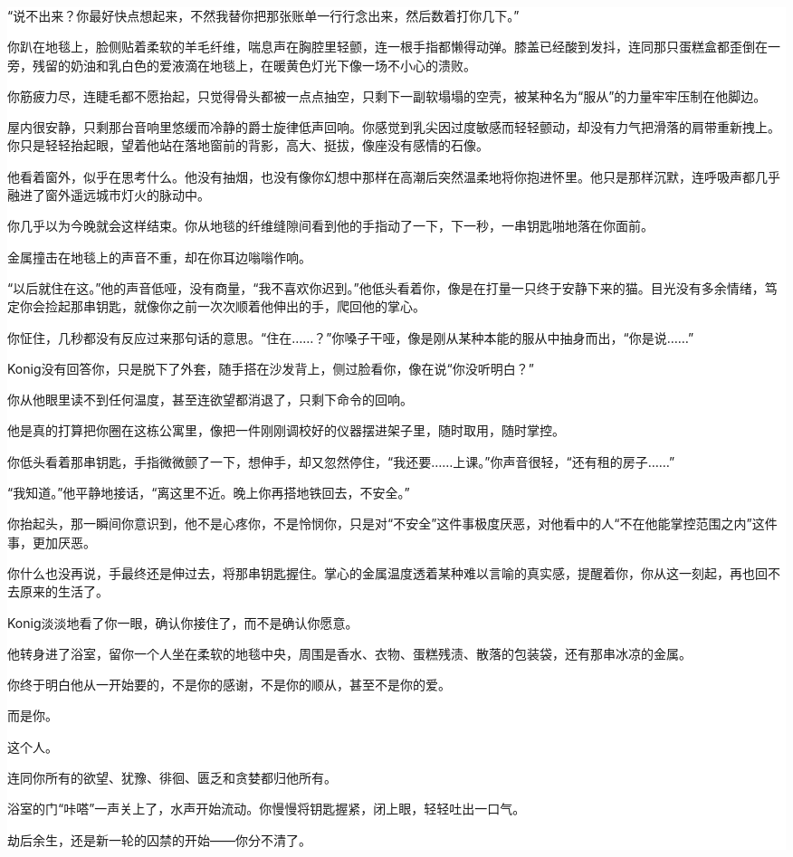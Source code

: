 “说不出来？你最好快点想起来，不然我替你把那张账单一行行念出来，然后数着打你几下。”

你趴在地毯上，脸侧贴着柔软的羊毛纤维，喘息声在胸腔里轻颤，连一根手指都懒得动弹。膝盖已经酸到发抖，连同那只蛋糕盒都歪倒在一旁，残留的奶油和乳白色的爱液滴在地毯上，在暖黄色灯光下像一场不小心的溃败。

你筋疲力尽，连睫毛都不愿抬起，只觉得骨头都被一点点抽空，只剩下一副软塌塌的空壳，被某种名为“服从”的力量牢牢压制在他脚边。

屋内很安静，只剩那台音响里悠缓而冷静的爵士旋律低声回响。你感觉到乳尖因过度敏感而轻轻颤动，却没有力气把滑落的肩带重新拽上。你只是轻轻抬起眼，望着他站在落地窗前的背影，高大、挺拔，像座没有感情的石像。

他看着窗外，似乎在思考什么。他没有抽烟，也没有像你幻想中那样在高潮后突然温柔地将你抱进怀里。他只是那样沉默，连呼吸声都几乎融进了窗外遥远城市灯火的脉动中。

你几乎以为今晚就会这样结束。你从地毯的纤维缝隙间看到他的手指动了一下，下一秒，一串钥匙啪地落在你面前。

金属撞击在地毯上的声音不重，却在你耳边嗡嗡作响。

“以后就住在这。”他的声音低哑，没有商量，“我不喜欢你迟到。”他低头看着你，像是在打量一只终于安静下来的猫。目光没有多余情绪，笃定你会捡起那串钥匙，就像你之前一次次顺着他伸出的手，爬回他的掌心。

你怔住，几秒都没有反应过来那句话的意思。“住在……？”你嗓子干哑，像是刚从某种本能的服从中抽身而出，“你是说……”

Konig没有回答你，只是脱下了外套，随手搭在沙发背上，侧过脸看你，像在说“你没听明白？”

你从他眼里读不到任何温度，甚至连欲望都消退了，只剩下命令的回响。

他是真的打算把你圈在这栋公寓里，像把一件刚刚调校好的仪器摆进架子里，随时取用，随时掌控。

你低头看着那串钥匙，手指微微颤了一下，想伸手，却又忽然停住，“我还要……上课。”你声音很轻，“还有租的房子……”

“我知道。”他平静地接话，“离这里不近。晚上你再搭地铁回去，不安全。”

你抬起头，那一瞬间你意识到，他不是心疼你，不是怜悯你，只是对“不安全”这件事极度厌恶，对他看中的人“不在他能掌控范围之内”这件事，更加厌恶。

你什么也没再说，手最终还是伸过去，将那串钥匙握住。掌心的金属温度透着某种难以言喻的真实感，提醒着你，你从这一刻起，再也回不去原来的生活了。

Konig淡淡地看了你一眼，确认你接住了，而不是确认你愿意。

他转身进了浴室，留你一个人坐在柔软的地毯中央，周围是香水、衣物、蛋糕残渍、散落的包装袋，还有那串冰凉的金属。

你终于明白他从一开始要的，不是你的感谢，不是你的顺从，甚至不是你的爱。

而是你。

这个人。

连同你所有的欲望、犹豫、徘徊、匮乏和贪婪都归他所有。

浴室的门“咔嗒”一声关上了，水声开始流动。你慢慢将钥匙握紧，闭上眼，轻轻吐出一口气。

劫后余生，还是新一轮的囚禁的开始——你分不清了。

